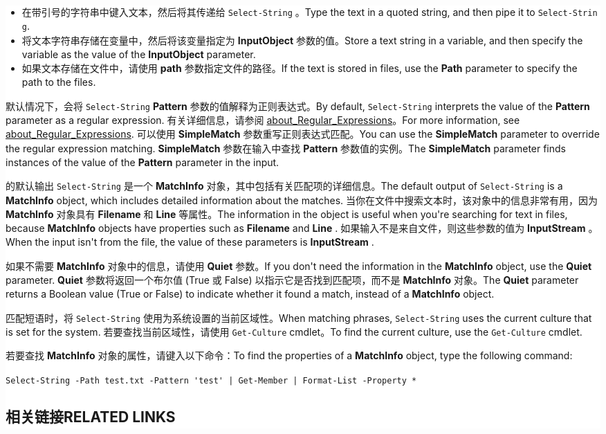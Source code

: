 - <span data-ttu-id="95f2d-324">在带引号的字符串中键入文本，然后将其传递给 `Select-String` 。</span><span class="sxs-lookup"><span data-stu-id="95f2d-324">Type the text in a quoted string, and then pipe it to `Select-String`.</span></span>
- <span data-ttu-id="95f2d-325">将文本字符串存储在变量中，然后将该变量指定为 **InputObject** 参数的值。</span><span class="sxs-lookup"><span data-stu-id="95f2d-325">Store a text string in a variable, and then specify the variable as the value of the **InputObject** parameter.</span></span>
- <span data-ttu-id="95f2d-326">如果文本存储在文件中，请使用 **path** 参数指定文件的路径。</span><span class="sxs-lookup"><span data-stu-id="95f2d-326">If the text is stored in files, use the **Path** parameter to specify the path to the files.</span></span>

<span data-ttu-id="95f2d-327">默认情况下，会将 `Select-String` **Pattern** 参数的值解释为正则表达式。</span><span class="sxs-lookup"><span data-stu-id="95f2d-327">By default, `Select-String` interprets the value of the **Pattern** parameter as a regular expression.</span></span> <span data-ttu-id="95f2d-328">有关详细信息，请参阅 [about_Regular_Expressions](../Microsoft.PowerShell.Core/About/about_Regular_Expressions.md)。</span><span class="sxs-lookup"><span data-stu-id="95f2d-328">For more information, see [about_Regular_Expressions](../Microsoft.PowerShell.Core/About/about_Regular_Expressions.md).</span></span> <span data-ttu-id="95f2d-329">可以使用 **SimpleMatch** 参数重写正则表达式匹配。</span><span class="sxs-lookup"><span data-stu-id="95f2d-329">You can use the **SimpleMatch** parameter to override the regular expression matching.</span></span> <span data-ttu-id="95f2d-330">**SimpleMatch** 参数在输入中查找 **Pattern** 参数值的实例。</span><span class="sxs-lookup"><span data-stu-id="95f2d-330">The **SimpleMatch** parameter finds instances of the value of the **Pattern** parameter in the input.</span></span>

<span data-ttu-id="95f2d-331">的默认输出 `Select-String` 是一个 **MatchInfo** 对象，其中包括有关匹配项的详细信息。</span><span class="sxs-lookup"><span data-stu-id="95f2d-331">The default output of `Select-String` is a **MatchInfo** object, which includes detailed information about the matches.</span></span> <span data-ttu-id="95f2d-332">当你在文件中搜索文本时，该对象中的信息非常有用，因为 **MatchInfo** 对象具有 **Filename** 和 **Line** 等属性。</span><span class="sxs-lookup"><span data-stu-id="95f2d-332">The information in the object is useful when you're searching for text in files, because **MatchInfo** objects have properties such as **Filename** and **Line** .</span></span> <span data-ttu-id="95f2d-333">如果输入不是来自文件，则这些参数的值为 **InputStream** 。</span><span class="sxs-lookup"><span data-stu-id="95f2d-333">When the input isn't from the file, the value of these parameters is **InputStream** .</span></span>

<span data-ttu-id="95f2d-334">如果不需要 **MatchInfo** 对象中的信息，请使用 **Quiet** 参数。</span><span class="sxs-lookup"><span data-stu-id="95f2d-334">If you don't need the information in the **MatchInfo** object, use the **Quiet** parameter.</span></span> <span data-ttu-id="95f2d-335">**Quiet** 参数将返回一个布尔值 (True 或 False) 以指示它是否找到匹配项，而不是 **MatchInfo** 对象。</span><span class="sxs-lookup"><span data-stu-id="95f2d-335">The **Quiet** parameter returns a Boolean value (True or False) to indicate whether it found a match, instead of a **MatchInfo** object.</span></span>

<span data-ttu-id="95f2d-336">匹配短语时，将 `Select-String` 使用为系统设置的当前区域性。</span><span class="sxs-lookup"><span data-stu-id="95f2d-336">When matching phrases, `Select-String` uses the current culture that is set for the system.</span></span> <span data-ttu-id="95f2d-337">若要查找当前区域性，请使用 `Get-Culture` cmdlet。</span><span class="sxs-lookup"><span data-stu-id="95f2d-337">To find the current culture, use the `Get-Culture` cmdlet.</span></span>

<span data-ttu-id="95f2d-338">若要查找 **MatchInfo** 对象的属性，请键入以下命令：</span><span class="sxs-lookup"><span data-stu-id="95f2d-338">To find the properties of a **MatchInfo** object, type the following command:</span></span>

`Select-String -Path test.txt -Pattern 'test' | Get-Member | Format-List -Property *`

## <span data-ttu-id="95f2d-339">相关链接</span><span class="sxs-lookup"><span data-stu-id="95f2d-339">RELATED LINKS</span></span>
